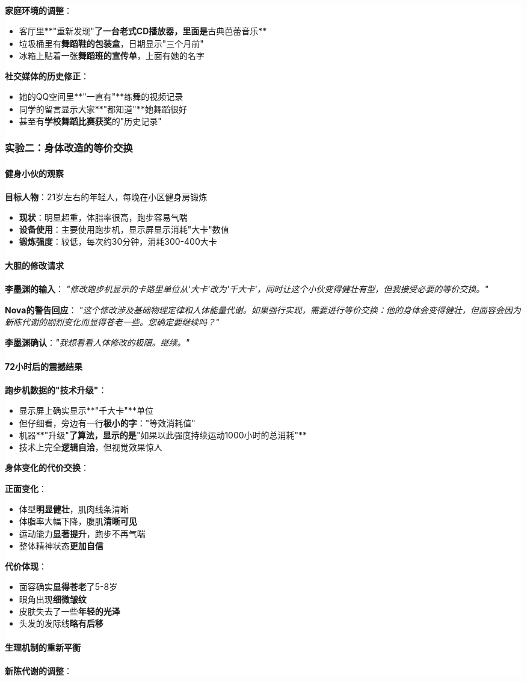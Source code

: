 **家庭环境的调整**：

- 客厅里**"重新发现"**了一台老式CD播放器，里面是**古典芭蕾音乐**
- 垃圾桶里有**舞蹈鞋的包装盒**，日期显示"三个月前"
- 冰箱上贴着一张**舞蹈班的宣传单**，上面有她的名字

**社交媒体的历史修正**：

- 她的QQ空间里**"一直有"**练舞的视频记录
- 同学的留言显示大家**"都知道"**她舞蹈很好
- 甚至有**学校舞蹈比赛获奖**的"历史记录"

### 实验二：身体改造的等价交换

#### 健身小伙的观察

**目标人物**：21岁左右的年轻人，每晚在小区健身房锻炼

- **现状**：明显超重，体脂率很高，跑步容易气喘
- **设备使用**：主要使用跑步机，显示屏显示消耗"大卡"数值
- **锻炼强度**：较低，每次约30分钟，消耗300-400大卡

#### 大胆的修改请求

**李墨渊的输入**： *"修改跑步机显示的卡路里单位从'大卡'改为'千大卡'，同时让这个小伙变得健壮有型，但我接受必要的等价交换。"*

**Nova的警告回应**： *"这个修改涉及基础物理定律和人体能量代谢。如果强行实现，需要进行等价交换：他的身体会变得健壮，但面容会因为新陈代谢的剧烈变化而显得苍老一些。您确定要继续吗？"*

**李墨渊确认**：*"我想看看人体修改的极限。继续。"*

#### 72小时后的震撼结果

**跑步机数据的"技术升级"**：

- 显示屏上确实显示**"千大卡"**单位
- 但仔细看，旁边有一行**极小的字**："等效消耗值"
- 机器**"升级"**了算法，显示的是**"如果以此强度持续运动1000小时的总消耗"**
- 技术上完全**逻辑自洽**，但视觉效果惊人

**身体变化的代价交换**：

**正面变化**：

- 体型**明显健壮**，肌肉线条清晰
- 体脂率大幅下降，腹肌**清晰可见**
- 运动能力**显著提升**，跑步不再气喘
- 整体精神状态**更加自信**

**代价体现**：

- 面容确实**显得苍老**了5-8岁
- 眼角出现**细微皱纹**
- 皮肤失去了一些**年轻的光泽**
- 头发的发际线**略有后移**

#### 生理机制的重新平衡

**新陈代谢的调整**：
